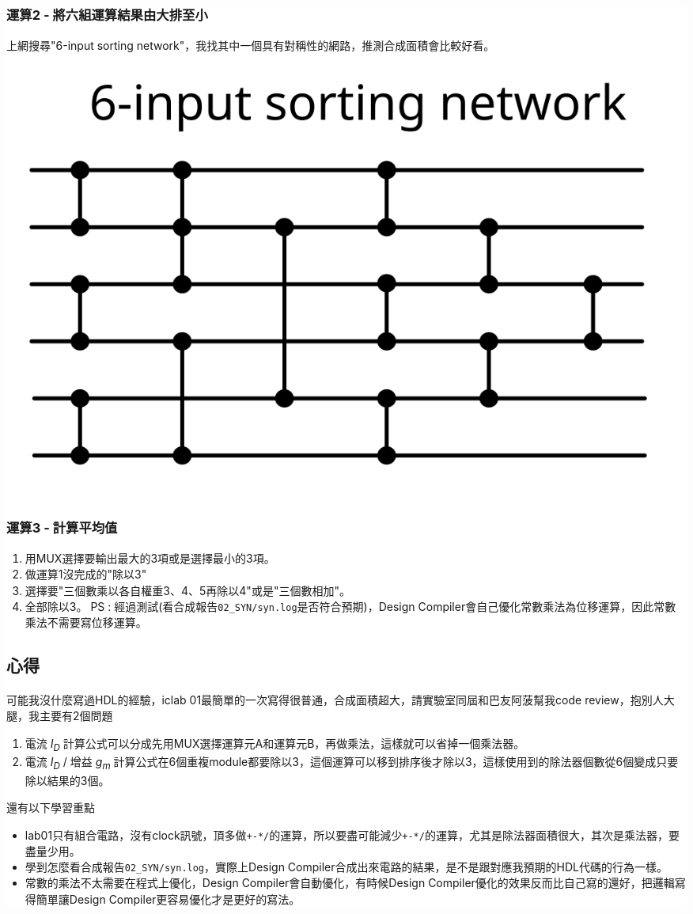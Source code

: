 ### 運算2 - 將六組運算結果由大排至小
上網搜尋"6-input sorting network"，我找其中一個具有對稱性的網路，推測合成面積會比較好看。<br>
![](img/op2-6-input_sorting_network.svg)

### 運算3 - 計算平均值
1. 用MUX選擇要輸出最大的3項或是選擇最小的3項。
2. 做運算1沒完成的"除以3"
3. 選擇要"三個數乘以各自權重3、4、5再除以4"或是"三個數相加"。
4. 全部除以3。
PS : 經過測試(看合成報告`02_SYN/syn.log`是否符合預期)，Design Compiler會自己優化常數乘法為位移運算，因此常數乘法不需要寫位移運算。

## 心得
可能我沒什麼寫過HDL的經驗，iclab 01最簡單的一次寫得很普通，合成面積超大，請實驗室同屆和巴友阿菠幫我code review，抱別人大腿，我主要有2個問題
1. 電流 $I_D$ 計算公式可以分成先用MUX選擇運算元A和運算元B，再做乘法，這樣就可以省掉一個乘法器。
2. 電流 $I_D$ / 增益 $g_m$ 計算公式在6個重複module都要除以3，這個運算可以移到排序後才除以3，這樣使用到的除法器個數從6個變成只要除以結果的3個。

還有以下學習重點
- lab01只有組合電路，沒有clock訊號，頂多做`+-*/`的運算，所以要盡可能減少`+-*/`的運算，尤其是除法器面積很大，其次是乘法器，要盡量少用。
- 學到怎麼看合成報告`02_SYN/syn.log`，實際上Design Compiler合成出來電路的結果，是不是跟對應我預期的HDL代碼的行為一樣。
- 常數的乘法不太需要在程式上優化，Design Compiler會自動優化，有時候Design Compiler優化的效果反而比自己寫的還好，把邏輯寫得簡單讓Design Compiler更容易優化才是更好的寫法。
